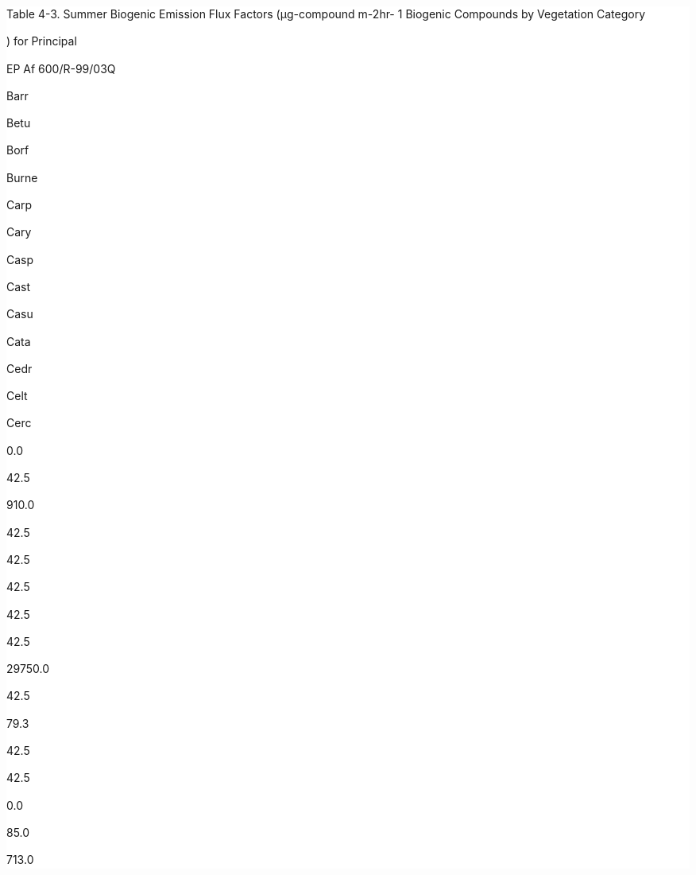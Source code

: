 Table 4-3.  Summer Biogenic Emission Flux Factors (µg-compound m-2hr- 1
Biogenic Compounds by Vegetation Category 

)  for Principal 

EP Af 600/R-99/03Q 

Barr 

Betu 

Borf 

Burne 

Carp 

Cary 

Casp 

Cast 

Casu 

Cata 

Cedr 

Celt 

Cerc 

0.0 

42.5 

910.0 

42.5 

42.5 

42.5 

42.5 

42.5 

29750.0 

42.5 

79.3 

42.5 

42.5 

0.0 

85.0 

713.0 
